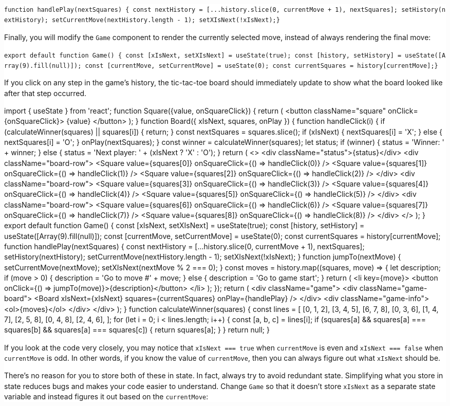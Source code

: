 ```
function handlePlay(nextSquares) { const nextHistory = [...history.slice(0, currentMove + 1), nextSquares]; setHistory(nextHistory); setCurrentMove(nextHistory.length - 1); setXIsNext(!xIsNext);}
```

Finally, you will modify the `Game` component to render the currently selected move, instead of always rendering the final move:

```
export default function Game() { const [xIsNext, setXIsNext] = useState(true); const [history, setHistory] = useState([Array(9).fill(null)]); const [currentMove, setCurrentMove] = useState(0); const currentSquares = history[currentMove];}
```

If you click on any step in the game’s history, the tic-tac-toe board should immediately update to show what the board looked like after that step occurred.

import { useState } from 'react'; function Square({value, onSquareClick}) { return ( <button className\="square" onClick\={onSquareClick}\> {value} </button\> );
} function Board({ xIsNext, squares, onPlay }) { function handleClick(i) { if (calculateWinner(squares) || squares\[i\]) { return; } const nextSquares = squares.slice(); if (xIsNext) { nextSquares\[i\] = 'X'; } else { nextSquares\[i\] = 'O'; } onPlay(nextSquares); } const winner = calculateWinner(squares); let status; if (winner) { status = 'Winner: ' + winner; } else { status = 'Next player: ' + (xIsNext ? 'X' : 'O'); } return ( <\> <div className\="status"\>{status}</div\> <div className\="board-row"\> <Square value\={squares\[0\]} onSquareClick\={() \=> handleClick(0)} /> <Square value\={squares\[1\]} onSquareClick\={() \=> handleClick(1)} /> <Square value\={squares\[2\]} onSquareClick\={() \=> handleClick(2)} /> </div\> <div className\="board-row"\> <Square value\={squares\[3\]} onSquareClick\={() \=> handleClick(3)} /> <Square value\={squares\[4\]} onSquareClick\={() \=> handleClick(4)} /> <Square value\={squares\[5\]} onSquareClick\={() \=> handleClick(5)} /> </div\> <div className\="board-row"\> <Square value\={squares\[6\]} onSquareClick\={() \=> handleClick(6)} /> <Square value\={squares\[7\]} onSquareClick\={() \=> handleClick(7)} /> <Square value\={squares\[8\]} onSquareClick\={() \=> handleClick(8)} /> </div\> </\> );
} export default function Game() { const \[xIsNext, setXIsNext\] = useState(true); const \[history, setHistory\] = useState(\[Array(9).fill(null)\]); const \[currentMove, setCurrentMove\] = useState(0); const currentSquares = history\[currentMove\]; function handlePlay(nextSquares) { const nextHistory = \[...history.slice(0, currentMove + 1), nextSquares\]; setHistory(nextHistory); setCurrentMove(nextHistory.length - 1); setXIsNext(!xIsNext); } function jumpTo(nextMove) { setCurrentMove(nextMove); setXIsNext(nextMove % 2 === 0); } const moves = history.map((squares, move) \=> { let description; if (move > 0) { description = 'Go to move #' + move; } else { description = 'Go to game start'; } return ( <li key\={move}\> <button onClick\={() \=> jumpTo(move)}\>{description}</button\> </li\> ); }); return ( <div className\="game"\> <div className\="game-board"\> <Board xIsNext\={xIsNext} squares\={currentSquares} onPlay\={handlePlay} /> </div\> <div className\="game-info"\> <ol\>{moves}</ol\> </div\> </div\> );
} function calculateWinner(squares) { const lines = \[ \[0, 1, 2\], \[3, 4, 5\], \[6, 7, 8\], \[0, 3, 6\], \[1, 4, 7\], \[2, 5, 8\], \[0, 4, 8\], \[2, 4, 6\], \]; for (let i = 0; i < lines.length; i++) { const \[a, b, c\] = lines\[i\]; if (squares\[a\] && squares\[a\] === squares\[b\] && squares\[a\] === squares\[c\]) { return squares\[a\]; } } return null;
}

If you look at the code very closely, you may notice that `xIsNext === true` when `currentMove` is even and `xIsNext === false` when `currentMove` is odd. In other words, if you know the value of `currentMove`, then you can always figure out what `xIsNext` should be.

There’s no reason for you to store both of these in state. In fact, always try to avoid redundant state. Simplifying what you store in state reduces bugs and makes your code easier to understand. Change `Game` so that it doesn’t store `xIsNext` as a separate state variable and instead figures it out based on the `currentMove`:
